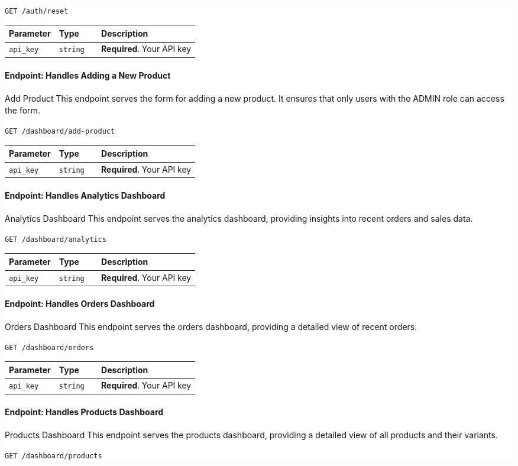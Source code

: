 ```http
GET /auth/reset
```

| Parameter | Type     | Description                       |
| :-------- | :------- | :-------------------------------- |
| `api_key`      | `string	` | **Required**.  Your API key |


#### Endpoint: Handles Adding a New Product
Add Product
This endpoint serves the form for adding a new product. It ensures that only users with the ADMIN role can access the form.

```http
GET /dashboard/add-product
```

| Parameter | Type     | Description                       |
| :-------- | :------- | :-------------------------------- |
| `api_key`      | `string	` | **Required**.  Your API key |


#### Endpoint: Handles Analytics Dashboard
Analytics Dashboard
This endpoint serves the analytics dashboard, providing insights into recent orders and sales data.

```http
GET /dashboard/analytics
```

| Parameter | Type     | Description                       |
| :-------- | :------- | :-------------------------------- |
| `api_key`      | `string	` | **Required**.  Your API key |


#### Endpoint: Handles Orders Dashboard
Orders Dashboard
This endpoint serves the orders dashboard, providing a detailed view of recent orders.

```http
GET /dashboard/orders
```

| Parameter | Type     | Description                       |
| :-------- | :------- | :-------------------------------- |
| `api_key`      | `string	` | **Required**.  Your API key |

#### Endpoint: Handles Products Dashboard
Products Dashboard
This endpoint serves the products dashboard, providing a detailed view of all products and their variants.

```http
GET /dashboard/products
```
